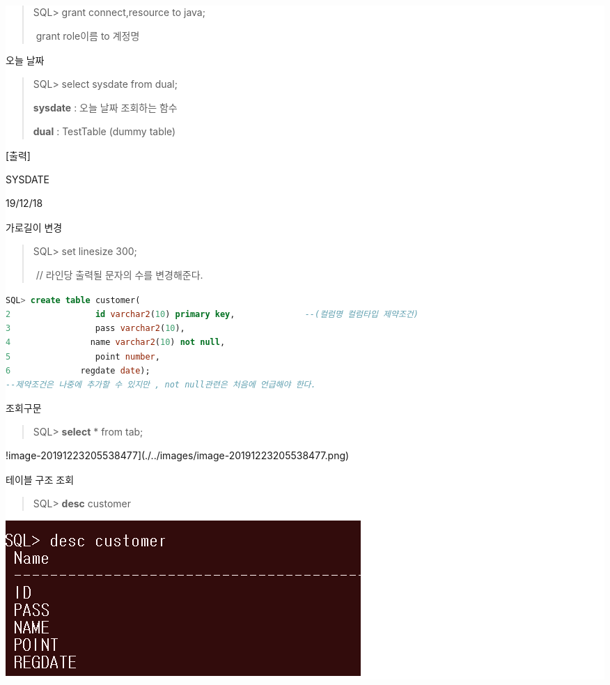 >  SQL> grant connect,resource to java;
>
> ​            grant      role이름 to 계정명

오늘 날짜

>  SQL> select sysdate from dual;
>
> **sysdate** : 오늘 날짜 조회하는 함수
>
> **dual** : TestTable (dummy table)

[출력]

 SYSDATE

 19/12/18

가로길이 변경 

> SQL> set linesize 300;
>
> ​	// 라인당 출력될 문자의 수를 변경해준다.

``` sql
SQL> create table customer(				
2       		  id varchar2(10) primary key,				--(컬럼명 컬럼타입 제약조건)
3       		  pass varchar2(10),
4        		 name varchar2(10) not null,
5       		  point number,
6      		   regdate date);  
--제약조건은 나중에 추가할 수 있지만 , not null관련은 처음에 언급해야 한다.
```

조회구문

> SQL> **select** * from tab; 

!image-20191223205538477](./../images/image-20191223205538477.png)

테이블 구조 조회

> SQL> **desc** customer

![image-20191223205617667](images/image-20191223205617667-1587619441884.png)
